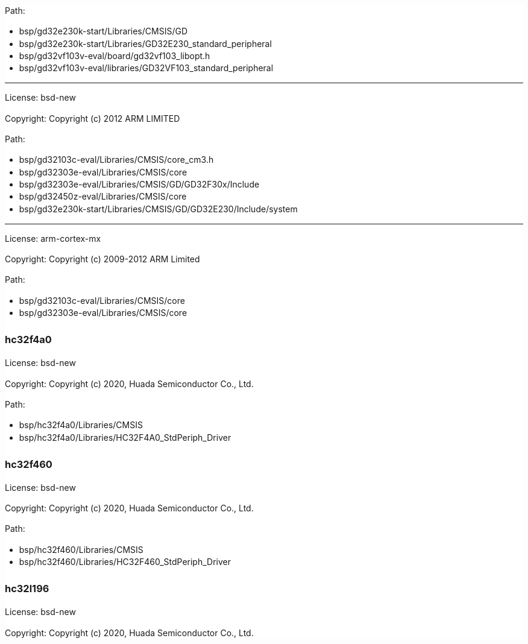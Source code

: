 Path:

- bsp/gd32e230k-start/Libraries/CMSIS/GD
- bsp/gd32e230k-start/Libraries/GD32E230_standard_peripheral
- bsp/gd32vf103v-eval/board/gd32vf103_libopt.h
- bsp/gd32vf103v-eval/libraries/GD32VF103_standard_peripheral

------

License: bsd-new

Copyright: Copyright (c) 2012 ARM LIMITED

Path:

- bsp/gd32103c-eval/Libraries/CMSIS/core_cm3.h
- bsp/gd32303e-eval/Libraries/CMSIS/core
- bsp/gd32303e-eval/Libraries/CMSIS/GD/GD32F30x/Include
- bsp/gd32450z-eval/Libraries/CMSIS/core
- bsp/gd32e230k-start/Libraries/CMSIS/GD/GD32E230/Include/system

------

License: arm-cortex-mx

Copyright: Copyright (c) 2009-2012 ARM Limited

Path:

- bsp/gd32103c-eval/Libraries/CMSIS/core
- bsp/gd32303e-eval/Libraries/CMSIS/core

### hc32f4a0

License: bsd-new

Copyright: Copyright (c) 2020, Huada Semiconductor Co., Ltd.

Path:

- bsp/hc32f4a0/Libraries/CMSIS
- bsp/hc32f4a0/Libraries/HC32F4A0_StdPeriph_Driver

### hc32f460

License: bsd-new

Copyright: Copyright (c) 2020, Huada Semiconductor Co., Ltd.

Path:

- bsp/hc32f460/Libraries/CMSIS
- bsp/hc32f460/Libraries/HC32F460_StdPeriph_Driver

### hc32l196

License: bsd-new

Copyright: Copyright (c) 2020, Huada Semiconductor Co., Ltd.

